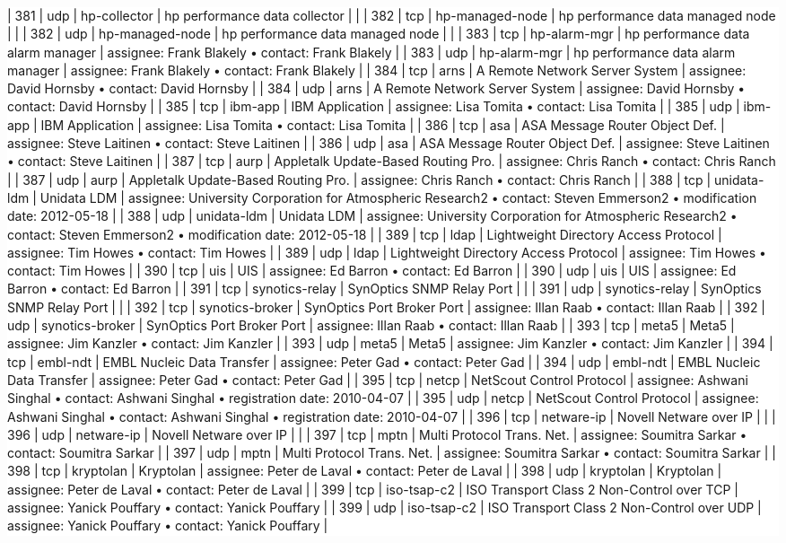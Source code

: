 | 381 | udp | hp-collector | hp performance data collector | |
| 382 | tcp | hp-managed-node | hp performance data managed node | |
| 382 | udp | hp-managed-node | hp performance data managed node | |
| 383 | tcp | hp-alarm-mgr | hp performance data alarm manager | assignee: Frank Blakely • contact: Frank Blakely |
| 383 | udp | hp-alarm-mgr | hp performance data alarm manager | assignee: Frank Blakely • contact: Frank Blakely |
| 384 | tcp | arns | A Remote Network Server System | assignee: David Hornsby • contact: David Hornsby |
| 384 | udp | arns | A Remote Network Server System | assignee: David Hornsby • contact: David Hornsby |
| 385 | tcp | ibm-app | IBM Application | assignee: Lisa Tomita • contact: Lisa Tomita |
| 385 | udp | ibm-app | IBM Application | assignee: Lisa Tomita • contact: Lisa Tomita |
| 386 | tcp | asa | ASA Message Router Object Def. | assignee: Steve Laitinen • contact: Steve Laitinen |
| 386 | udp | asa | ASA Message Router Object Def. | assignee: Steve Laitinen • contact: Steve Laitinen |
| 387 | tcp | aurp | Appletalk Update-Based Routing Pro. | assignee: Chris Ranch • contact: Chris Ranch |
| 387 | udp | aurp | Appletalk Update-Based Routing Pro. | assignee: Chris Ranch • contact: Chris Ranch |
| 388 | tcp | unidata-ldm | Unidata LDM | assignee: University Corporation for Atmospheric Research2 • contact: Steven Emmerson2 • modification date: 2012-05-18 |
| 388 | udp | unidata-ldm | Unidata LDM | assignee: University Corporation for Atmospheric Research2 • contact: Steven Emmerson2 • modification date: 2012-05-18 |
| 389 | tcp | ldap | Lightweight Directory Access Protocol | assignee: Tim Howes • contact: Tim Howes |
| 389 | udp | ldap | Lightweight Directory Access Protocol | assignee: Tim Howes • contact: Tim Howes |
| 390 | tcp | uis | UIS | assignee: Ed Barron • contact: Ed Barron |
| 390 | udp | uis | UIS | assignee: Ed Barron • contact: Ed Barron |
| 391 | tcp | synotics-relay | SynOptics SNMP Relay Port | |
| 391 | udp | synotics-relay | SynOptics SNMP Relay Port | |
| 392 | tcp | synotics-broker | SynOptics Port Broker Port | assignee: Illan Raab • contact: Illan Raab |
| 392 | udp | synotics-broker | SynOptics Port Broker Port | assignee: Illan Raab • contact: Illan Raab |
| 393 | tcp | meta5 | Meta5 | assignee: Jim Kanzler • contact: Jim Kanzler |
| 393 | udp | meta5 | Meta5 | assignee: Jim Kanzler • contact: Jim Kanzler |
| 394 | tcp | embl-ndt | EMBL Nucleic Data Transfer | assignee: Peter Gad • contact: Peter Gad |
| 394 | udp | embl-ndt | EMBL Nucleic Data Transfer | assignee: Peter Gad • contact: Peter Gad |
| 395 | tcp | netcp | NetScout Control Protocol | assignee: Ashwani Singhal • contact: Ashwani Singhal • registration date: 2010-04-07 |
| 395 | udp | netcp | NetScout Control Protocol | assignee: Ashwani Singhal • contact: Ashwani Singhal • registration date: 2010-04-07 |
| 396 | tcp | netware-ip | Novell Netware over IP | |
| 396 | udp | netware-ip | Novell Netware over IP | |
| 397 | tcp | mptn | Multi Protocol Trans. Net. | assignee: Soumitra Sarkar • contact: Soumitra Sarkar |
| 397 | udp | mptn | Multi Protocol Trans. Net. | assignee: Soumitra Sarkar • contact: Soumitra Sarkar |
| 398 | tcp | kryptolan | Kryptolan | assignee: Peter de Laval • contact: Peter de Laval |
| 398 | udp | kryptolan | Kryptolan | assignee: Peter de Laval • contact: Peter de Laval |
| 399 | tcp | iso-tsap-c2 | ISO Transport Class 2 Non-Control over TCP | assignee: Yanick Pouffary • contact: Yanick Pouffary |
| 399 | udp | iso-tsap-c2 | ISO Transport Class 2 Non-Control over UDP | assignee: Yanick Pouffary • contact: Yanick Pouffary |
